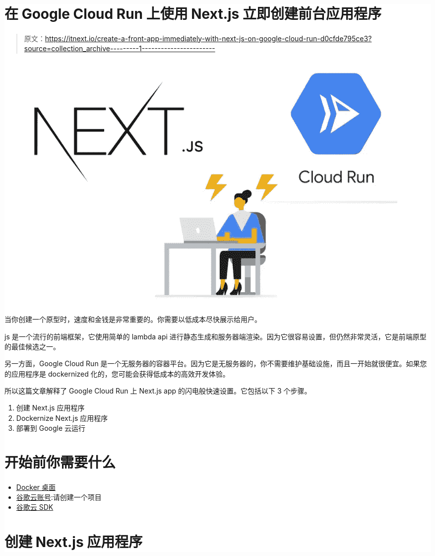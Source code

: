 # 在 Google Cloud Run 上使用 Next.js 立即创建前台应用程序

> 原文：<https://itnext.io/create-a-front-app-immediately-with-next-js-on-google-cloud-run-d0cfde795ce3?source=collection_archive---------1----------------------->

![](img/814811b2d44b5e8564905e9a5d2e76dd.png)

当你创建一个原型时，速度和金钱是非常重要的。你需要以低成本尽快展示给用户。

js 是一个流行的前端框架，它使用简单的 lambda api 进行静态生成和服务器端渲染。因为它很容易设置，但仍然非常灵活，它是前端原型的最佳候选之一。

另一方面，Google Cloud Run 是一个无服务器的容器平台。因为它是无服务器的，你不需要维护基础设施，而且一开始就很便宜。如果您的应用程序是 dockernized 化的，您可能会获得低成本的高效开发体验。

所以这篇文章解释了 Google Cloud Run 上 Next.js app 的闪电般快速设置。它包括以下 3 个步骤。

1.  创建 Next.js 应用程序
2.  Dockernize Next.js 应用程序
3.  部署到 Google 云运行

# 开始前你需要什么

*   [Docker 桌面](https://docs.docker.com/docker-for-mac/install/)
*   [谷歌云账号](https://console.cloud.google.com/):请创建一个项目
*   [谷歌云 SDK](https://cloud.google.com/sdk/docs/install)

# 创建 Next.js 应用程序
